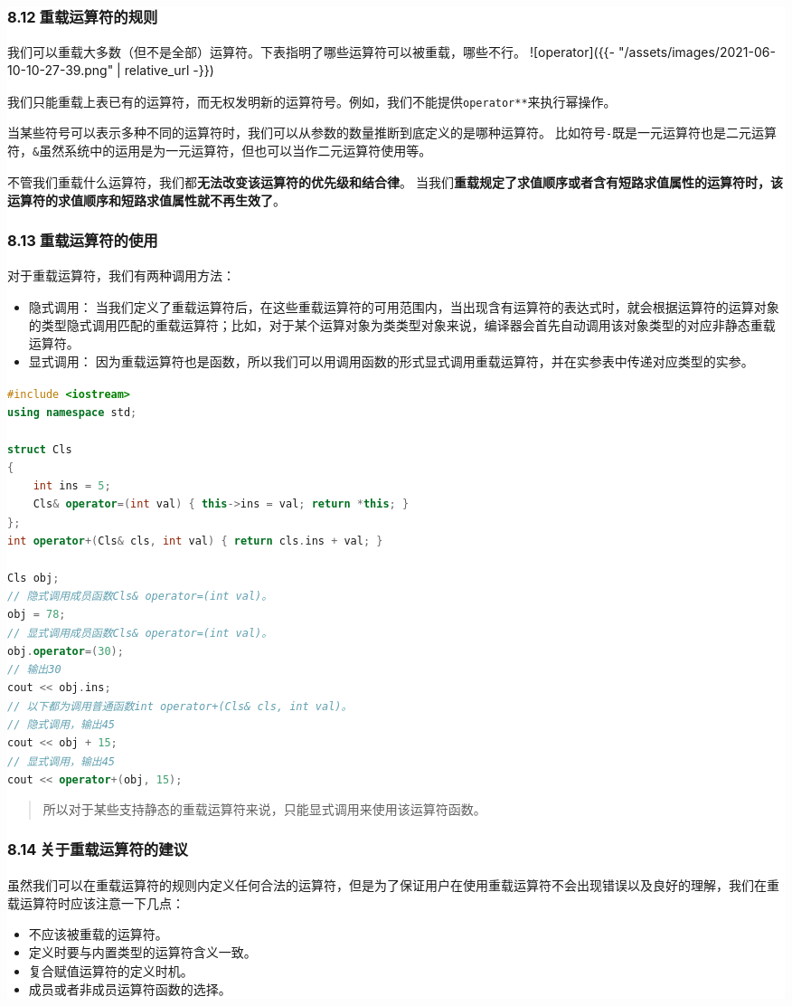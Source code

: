 ### 8.12 重载运算符的规则

我们可以重载大多数（但不是全部）运算符。下表指明了哪些运算符可以被重载，哪些不行。
![operator]({{- "/assets/images/2021-06-10-10-27-39.png" | relative_url -}})

我们只能重载上表已有的运算符，而无权发明新的运算符号。例如，我们不能提供`operator**`来执行幂操作。

当某些符号可以表示多种不同的运算符时，我们可以从参数的数量推断到底定义的是哪种运算符。
比如符号`-`既是一元运算符也是二元运算符，`&`虽然系统中的运用是为一元运算符，但也可以当作二元运算符使用等。

不管我们重载什么运算符，我们都**无法改变该运算符的优先级和结合律**。
当我们**重载规定了求值顺序或者含有短路求值属性的运算符时，该运算符的求值顺序和短路求值属性就不再生效了**。

### 8.13 重载运算符的使用

对于重载运算符，我们有两种调用方法：
* 隐式调用：
  当我们定义了重载运算符后，在这些重载运算符的可用范围内，当出现含有运算符的表达式时，就会根据运算符的运算对象的类型隐式调用匹配的重载运算符；比如，对于某个运算对象为类类型对象来说，编译器会首先自动调用该对象类型的对应非静态重载运算符。
* 显式调用：
  因为重载运算符也是函数，所以我们可以用调用函数的形式显式调用重载运算符，并在实参表中传递对应类型的实参。

```c++
#include <iostream>
using namespace std;

struct Cls
{
    int ins = 5;
    Cls& operator=(int val) { this->ins = val; return *this; }
};
int operator+(Cls& cls, int val) { return cls.ins + val; }

Cls obj;
// 隐式调用成员函数Cls& operator=(int val)。
obj = 78;
// 显式调用成员函数Cls& operator=(int val)。
obj.operator=(30);
// 输出30
cout << obj.ins;
// 以下都为调用普通函数int operator+(Cls& cls, int val)。
// 隐式调用，输出45
cout << obj + 15;
// 显式调用，输出45
cout << operator+(obj, 15);
```

> 所以对于某些支持静态的重载运算符来说，只能显式调用来使用该运算符函数。

### 8.14 关于重载运算符的建议

虽然我们可以在重载运算符的规则内定义任何合法的运算符，但是为了保证用户在使用重载运算符不会出现错误以及良好的理解，我们在重载运算符时应该注意一下几点：

* 不应该被重载的运算符。
* 定义时要与内置类型的运算符含义一致。
* 复合赋值运算符的定义时机。
* 成员或者非成员运算符函数的选择。
